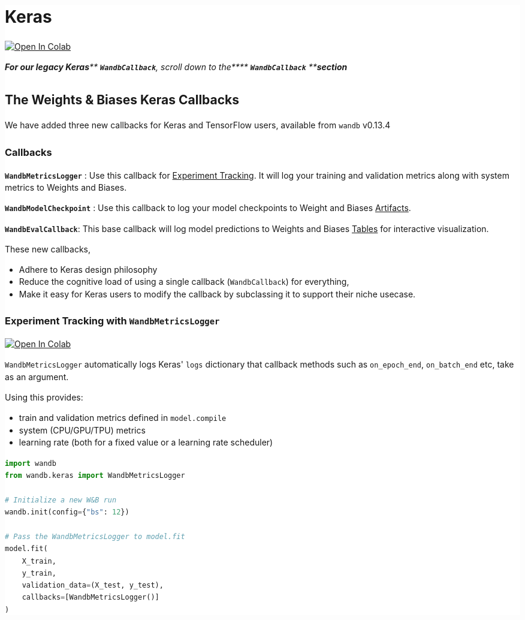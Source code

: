 # Keras

[![Open In Colab](https://colab.research.google.com/assets/colab-badge.svg)](http://wandb.me/intro-keras)

_**For  our legacy Keras**** ****`WandbCallback`****, scroll down to the**** ****`WandbCallback`**** ****section**_

## The Weights & Biases Keras Callbacks

We have added three new callbacks for Keras and TensorFlow users, available from `wandb` v0.13.4

### Callbacks

**`WandbMetricsLogger`** : Use this callback for [Experiment Tracking](https://docs.wandb.ai/guides/track). It will log your training and validation metrics along with system metrics to Weights and Biases.

**`WandbModelCheckpoint`** : Use this callback to log your model checkpoints to Weight and Biases [Artifacts](https://docs.wandb.ai/guides/data-and-model-versioning).

**`WandbEvalCallback`**: This base callback will log model predictions to Weights and Biases [Tables](https://docs.wandb.ai/guides/data-vis) for interactive visualization.

These new callbacks,

* Adhere to Keras design philosophy
* Reduce the cognitive load of using a single callback (`WandbCallback`) for everything,
* Make it easy for Keras users to modify the callback by subclassing it to support their niche usecase.

### Experiment Tracking with `WandbMetricsLogger`

[![Open In Colab](https://colab.research.google.com/assets/colab-badge.svg)](https://github.com/wandb/examples/blob/master/colabs/keras/Use\_WandbMetricLogger\_in\_your\_Keras\_workflow.ipynb)

`WandbMetricsLogger` automatically logs Keras' `logs` dictionary that callback methods such as `on_epoch_end`, `on_batch_end` etc, take as an argument.&#x20;

Using this provides:

* train and validation metrics defined in `model.compile`
* system (CPU/GPU/TPU) metrics
* learning rate (both for a fixed value or a learning rate scheduler)

```python
import wandb
from wandb.keras import WandbMetricsLogger

# Initialize a new W&B run
wandb.init(config={"bs": 12})

# Pass the WandbMetricsLogger to model.fit
model.fit(
    X_train,
    y_train,
    validation_data=(X_test, y_test),
    callbacks=[WandbMetricsLogger()]
)
```
